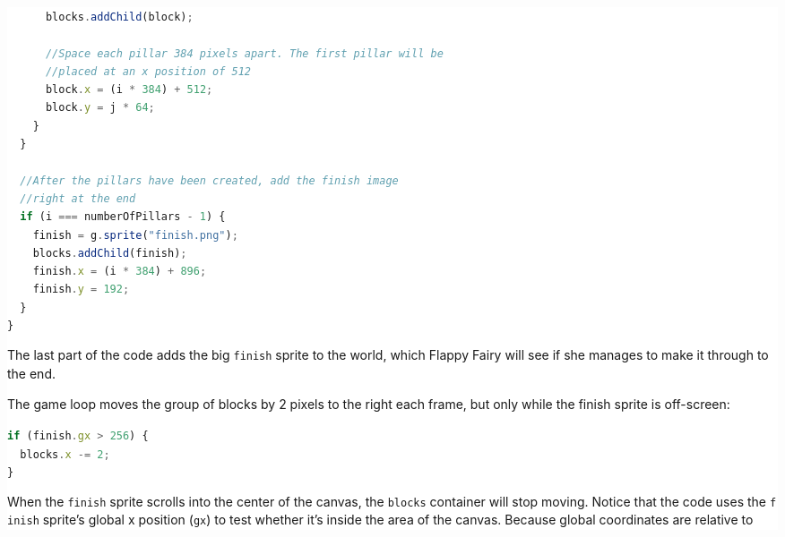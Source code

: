 ```js
      blocks.addChild(block);

      //Space each pillar 384 pixels apart. The first pillar will be
      //placed at an x position of 512
      block.x = (i * 384) + 512;
      block.y = j * 64;
    }
  }

  //After the pillars have been created, add the finish image
  //right at the end
  if (i === numberOfPillars - 1) {
    finish = g.sprite("finish.png");
    blocks.addChild(finish);
    finish.x = (i * 384) + 896;
    finish.y = 192;
  }
}
```
The last part of the code adds the big `finish` sprite to the world, which 
Flappy Fairy will see if she manages to make it through to the end.

The game loop moves the group of blocks by 2 pixels to the right each 
frame, but only while the finish sprite is off-screen:
```js
if (finish.gx > 256) {
  blocks.x -= 2;
}
```
When the `finish` sprite scrolls into the center of the canvas, the 
`blocks` container will stop moving. Notice that the code uses the 
`finish` sprite’s global x position (`gx`) to test whether it’s inside 
the area of the canvas. Because global coordinates are relative to 

